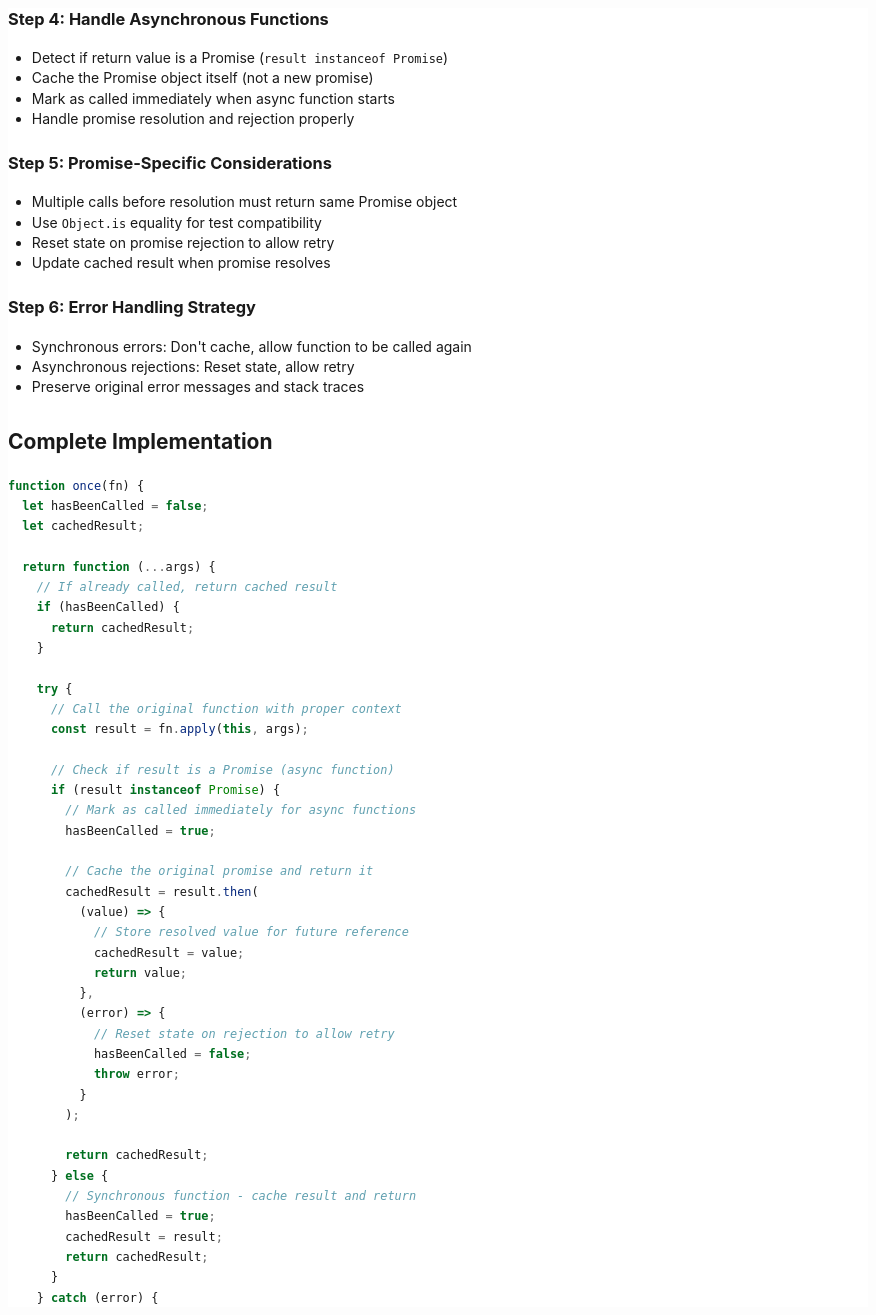 ### Step 4: Handle Asynchronous Functions

- Detect if return value is a Promise (`result instanceof Promise`)
- Cache the Promise object itself (not a new promise)
- Mark as called immediately when async function starts
- Handle promise resolution and rejection properly

### Step 5: Promise-Specific Considerations

- Multiple calls before resolution must return same Promise object
- Use `Object.is` equality for test compatibility
- Reset state on promise rejection to allow retry
- Update cached result when promise resolves

### Step 6: Error Handling Strategy

- Synchronous errors: Don't cache, allow function to be called again
- Asynchronous rejections: Reset state, allow retry
- Preserve original error messages and stack traces

## Complete Implementation

```javascript
function once(fn) {
  let hasBeenCalled = false;
  let cachedResult;

  return function (...args) {
    // If already called, return cached result
    if (hasBeenCalled) {
      return cachedResult;
    }

    try {
      // Call the original function with proper context
      const result = fn.apply(this, args);

      // Check if result is a Promise (async function)
      if (result instanceof Promise) {
        // Mark as called immediately for async functions
        hasBeenCalled = true;

        // Cache the original promise and return it
        cachedResult = result.then(
          (value) => {
            // Store resolved value for future reference
            cachedResult = value;
            return value;
          },
          (error) => {
            // Reset state on rejection to allow retry
            hasBeenCalled = false;
            throw error;
          }
        );

        return cachedResult;
      } else {
        // Synchronous function - cache result and return
        hasBeenCalled = true;
        cachedResult = result;
        return cachedResult;
      }
    } catch (error) {
```